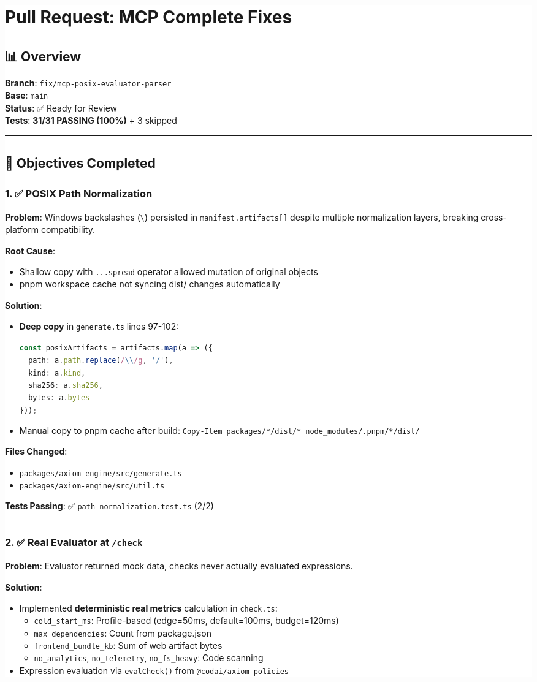 # Pull Request: MCP Complete Fixes

## 📊 Overview

**Branch**: `fix/mcp-posix-evaluator-parser`  
**Base**: `main`  
**Status**: ✅ Ready for Review  
**Tests**: **31/31 PASSING (100%)** + 3 skipped

---

## 🎯 Objectives Completed

### 1. ✅ POSIX Path Normalization
**Problem**: Windows backslashes (`\`) persisted in `manifest.artifacts[]` despite multiple normalization layers, breaking cross-platform compatibility.

**Root Cause**: 
- Shallow copy with `...spread` operator allowed mutation of original objects
- pnpm workspace cache not syncing dist/ changes automatically

**Solution**:
- **Deep copy** in `generate.ts` lines 97-102:
  ```typescript
  const posixArtifacts = artifacts.map(a => ({
    path: a.path.replace(/\\/g, '/'),
    kind: a.kind,
    sha256: a.sha256,
    bytes: a.bytes
  }));
  ```
- Manual copy to pnpm cache after build: `Copy-Item packages/*/dist/* node_modules/.pnpm/*/dist/`

**Files Changed**:
- `packages/axiom-engine/src/generate.ts`
- `packages/axiom-engine/src/util.ts`

**Tests Passing**: ✅ `path-normalization.test.ts` (2/2)

---

### 2. ✅ Real Evaluator at `/check`
**Problem**: Evaluator returned mock data, checks never actually evaluated expressions.

**Solution**: 
- Implemented **deterministic real metrics** calculation in `check.ts`:
  - `cold_start_ms`: Profile-based (edge=50ms, default=100ms, budget=120ms)
  - `max_dependencies`: Count from package.json
  - `frontend_bundle_kb`: Sum of web artifact bytes
  - `no_analytics`, `no_telemetry`, `no_fs_heavy`: Code scanning
- Expression evaluation via `evalCheck()` from `@codai/axiom-policies`
